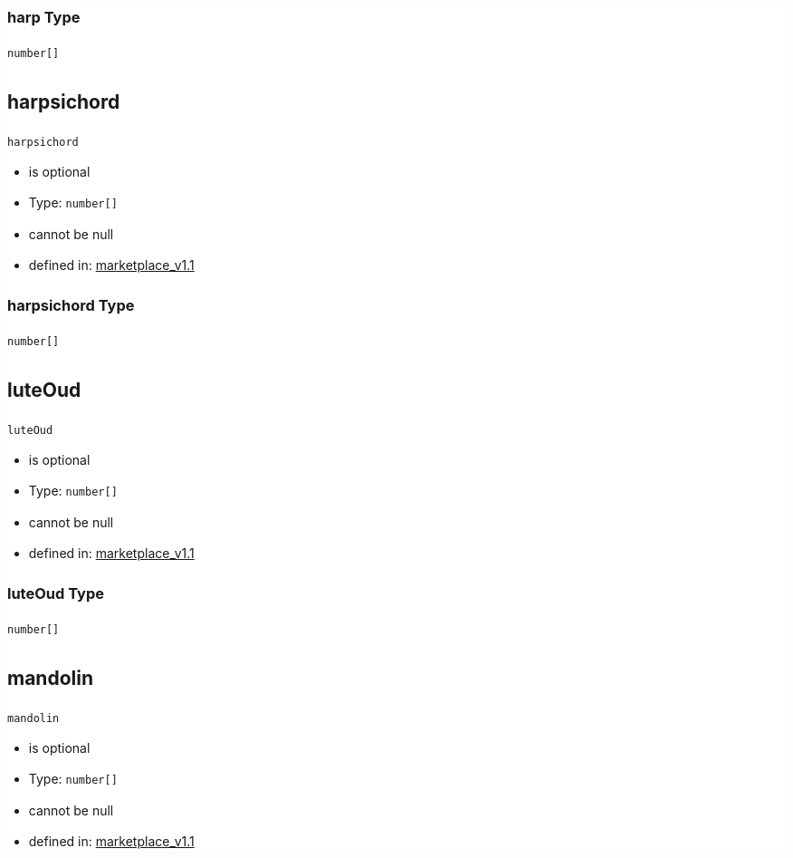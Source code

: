 ### harp Type

`number[]`

## harpsichord



`harpsichord`

*   is optional

*   Type: `number[]`

*   cannot be null

*   defined in: [marketplace\_v1.1](marketplace_v1-properties-analysis-properties-instruments_v8-properties-segments-properties-harpsichord.md "https://github.com/cyanite-ai/aws-marketplace/blob/main/audio_analyzer/schemes/marketplace_v1.1/schema/marketplace_v1.1.schema.json#/properties/analysis/properties/instruments_v8/properties/segments/properties/harpsichord")

### harpsichord Type

`number[]`

## luteOud



`luteOud`

*   is optional

*   Type: `number[]`

*   cannot be null

*   defined in: [marketplace\_v1.1](marketplace_v1-properties-analysis-properties-instruments_v8-properties-segments-properties-luteoud.md "https://github.com/cyanite-ai/aws-marketplace/blob/main/audio_analyzer/schemes/marketplace_v1.1/schema/marketplace_v1.1.schema.json#/properties/analysis/properties/instruments_v8/properties/segments/properties/luteOud")

### luteOud Type

`number[]`

## mandolin



`mandolin`

*   is optional

*   Type: `number[]`

*   cannot be null

*   defined in: [marketplace\_v1.1](marketplace_v1-properties-analysis-properties-instruments_v8-properties-segments-properties-mandolin.md "https://github.com/cyanite-ai/aws-marketplace/blob/main/audio_analyzer/schemes/marketplace_v1.1/schema/marketplace_v1.1.schema.json#/properties/analysis/properties/instruments_v8/properties/segments/properties/mandolin")
